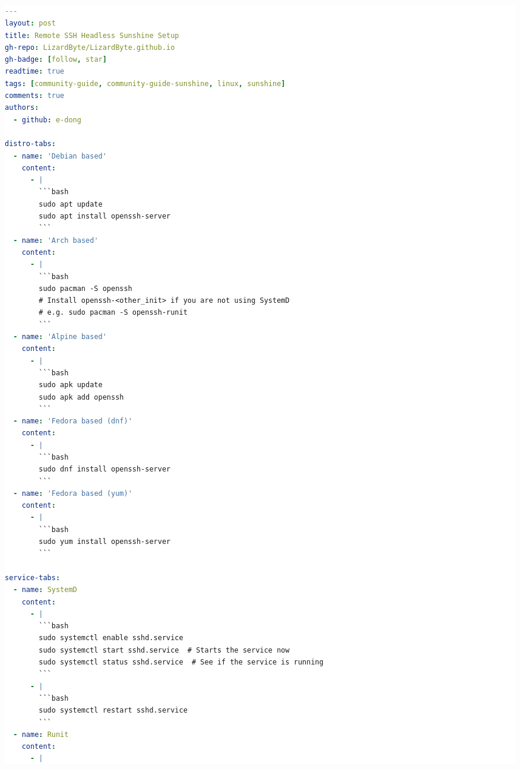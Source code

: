 ```yaml
---
layout: post
title: Remote SSH Headless Sunshine Setup
gh-repo: LizardByte/LizardByte.github.io
gh-badge: [follow, star]
readtime: true
tags: [community-guide, community-guide-sunshine, linux, sunshine]
comments: true
authors:
  - github: e-dong

distro-tabs:
  - name: 'Debian based'
    content:
      - |
        ```bash
        sudo apt update
        sudo apt install openssh-server
        ```
  - name: 'Arch based'
    content:
      - |
        ```bash
        sudo pacman -S openssh
        # Install openssh-<other_init> if you are not using SystemD
        # e.g. sudo pacman -S openssh-runit
        ```
  - name: 'Alpine based'
    content:
      - |
        ```bash
        sudo apk update
        sudo apk add openssh
        ```
  - name: 'Fedora based (dnf)'
    content:
      - |
        ```bash
        sudo dnf install openssh-server
        ```
  - name: 'Fedora based (yum)'
    content:
      - |
        ```bash
        sudo yum install openssh-server
        ```

service-tabs:
  - name: SystemD
    content:
      - |
        ```bash
        sudo systemctl enable sshd.service
        sudo systemctl start sshd.service  # Starts the service now
        sudo systemctl status sshd.service  # See if the service is running
        ```
      - |
        ```bash
        sudo systemctl restart sshd.service
        ```
  - name: Runit
    content:
      - |
```